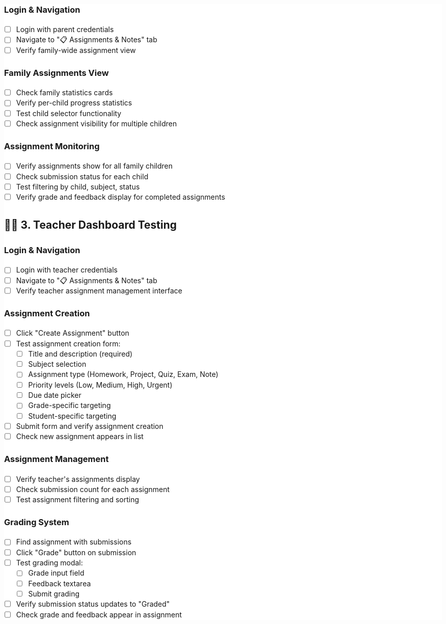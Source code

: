 ### **Login & Navigation**
- [ ] Login with parent credentials
- [ ] Navigate to "📋 Assignments & Notes" tab
- [ ] Verify family-wide assignment view

### **Family Assignments View**
- [ ] Check family statistics cards
- [ ] Verify per-child progress statistics
- [ ] Test child selector functionality
- [ ] Check assignment visibility for multiple children

### **Assignment Monitoring**
- [ ] Verify assignments show for all family children
- [ ] Check submission status for each child
- [ ] Test filtering by child, subject, status
- [ ] Verify grade and feedback display for completed assignments

## 👨‍🏫 **3. Teacher Dashboard Testing**

### **Login & Navigation**
- [ ] Login with teacher credentials
- [ ] Navigate to "📋 Assignments & Notes" tab
- [ ] Verify teacher assignment management interface

### **Assignment Creation**
- [ ] Click "Create Assignment" button
- [ ] Test assignment creation form:
  - [ ] Title and description (required)
  - [ ] Subject selection
  - [ ] Assignment type (Homework, Project, Quiz, Exam, Note)
  - [ ] Priority levels (Low, Medium, High, Urgent)
  - [ ] Due date picker
  - [ ] Grade-specific targeting
  - [ ] Student-specific targeting
- [ ] Submit form and verify assignment creation
- [ ] Check new assignment appears in list

### **Assignment Management**
- [ ] Verify teacher's assignments display
- [ ] Check submission count for each assignment
- [ ] Test assignment filtering and sorting

### **Grading System**
- [ ] Find assignment with submissions
- [ ] Click "Grade" button on submission
- [ ] Test grading modal:
  - [ ] Grade input field
  - [ ] Feedback textarea
  - [ ] Submit grading
- [ ] Verify submission status updates to "Graded"
- [ ] Check grade and feedback appear in assignment
